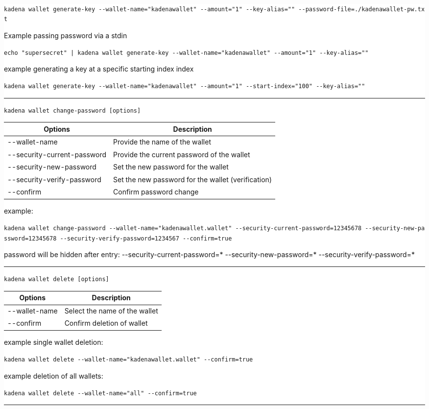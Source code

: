 ```
kadena wallet generate-key --wallet-name="kadenawallet" --amount="1" --key-alias="" --password-file=./kadenawallet-pw.txt
```

Example passing password via a stdin

```
echo "supersecret" | kadena wallet generate-key --wallet-name="kadenawallet" --amount="1" --key-alias=""
```

example generating a key at a specific starting index index

```
kadena wallet generate-key --wallet-name="kadenawallet" --amount="1" --start-index="100" --key-alias=""
```

---

```
kadena wallet change-password [options]
```

| **Options**                 | **Description**                                    |
| --------------------------- | -------------------------------------------------- |
| --wallet-name               | Provide the name of the wallet                     |
| --security-current-password | Provide the current password of the wallet         |
| --security-new-password     | Set the new password for the wallet                |
| --security-verify-password  | Set the new password for the wallet (verification) |
| --confirm                   | Confirm password change                            |

example:

```
kadena wallet change-password --wallet-name="kadenawallet.wallet" --security-current-password=12345678 --security-new-password=12345678 --security-verify-password=1234567 --confirm=true
```

password will be hidden after entry: --security-current-password=\*
\--security-new-password=\* --security-verify-password=\*

---

```
kadena wallet delete [options]
```

| **Options**   | **Description**               |
| ------------- | ----------------------------- |
| --wallet-name | Select the name of the wallet |
| --confirm     | Confirm deletion of wallet    |

example single wallet deletion:

```
kadena wallet delete --wallet-name="kadenawallet.wallet" --confirm=true
```

example deletion of all wallets:

```
kadena wallet delete --wallet-name="all" --confirm=true
```

---


[1]: #kadena/kadena-cli
[2]: #kadena-cli
[3]: #installation-from-npm
[4]: #list-of-commands
[5]: #list-of-root-commands-and-flags
[6]: #command-specific-help
[7]: #subjects
[8]: #kadena-config
[9]: #kadena-network
[10]: #kadena-wallet
[11]: #kadena-key
[12]: #kadena-account
[13]: #kadena-tx
[14]: #kadena-dapp
[15]: #supported-templates
[16]: #funding-an-account-on-testnet
[18]: https://nextjs.org/
[19]: https://vuejs.org/
[20]: https://angular.io/